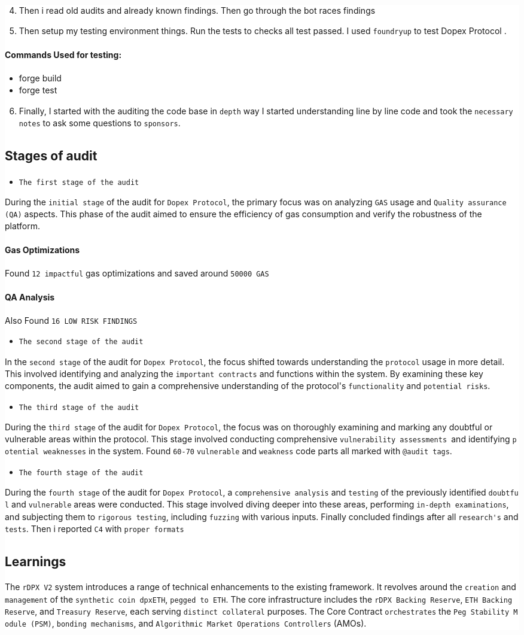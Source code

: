 4. Then i read old audits and already known findings. Then go through the bot races findings 

5. Then setup my testing environment things. Run the tests to checks all test passed. I used ``foundryup`` to test Dopex Protocol . 

#### Commands Used for testing: 

  - forge build
  - forge test

6. Finally, I started with the auditing the code base in ``depth`` way I started understanding line by line code and took the ``necessary notes`` to ask some questions to ``sponsors``.

## Stages of audit

- ``The first stage of the audit``

During the ``initial stage`` of the audit for ``Dopex Protocol``, the primary focus was on analyzing ``GAS`` usage and ``Quality assurance (QA)`` aspects. This phase of the audit aimed to ensure the efficiency of gas consumption and verify the robustness of the platform.

#### Gas Optimizations

Found ``12 impactful`` gas optimizations and saved around ``50000 GAS``

#### QA Analysis

Also Found ``16 LOW RISK FINDINGS``
 

- ``The second stage of the audit``

In the ``second stage`` of the audit for ``Dopex Protocol``, the focus shifted towards understanding the ``protocol`` usage in more detail. This involved identifying and analyzing the ``important contracts`` and functions within the system. By examining these key components, the audit aimed to gain a comprehensive understanding of the protocol's ``functionality`` and ``potential risks``. 

- ``The third stage of the audit``

During the ``third stage`` of the audit for ``Dopex Protocol``, the focus was on thoroughly examining and marking any doubtful or vulnerable areas within the protocol. This stage involved conducting comprehensive ``vulnerability assessments ``and identifying ``potential weaknesses`` in the system. Found ``60-70`` ``vulnerable`` and ``weakness`` code parts all marked with ``@audit tags``.

- ``The fourth stage of the audit``

During the ``fourth stage`` of the audit for ``Dopex Protocol``, a ``comprehensive analysis`` and ``testing`` of the previously identified ``doubtful`` and ``vulnerable`` areas were conducted. This stage involved diving deeper into these areas, performing ``in-depth examinations``, and subjecting them to ``rigorous testing``, including ``fuzzing`` with various inputs. Finally concluded findings after all ``research's`` and ``tests``. Then i reported ``C4`` with ``proper formats`` 


## Learnings

The ``rDPX V2`` system introduces a range of technical enhancements to the existing framework. It revolves around the ``creation`` and ``management`` of the ``synthetic coin dpxETH``, ``pegged to ETH``. The core infrastructure includes the ``rDPX Backing Reserve``, ``ETH Backing Reserve``, and ``Treasury Reserve``, each serving ``distinct collateral`` purposes. The Core Contract ``orchestrates`` the ``Peg Stability Module (PSM)``, ``bonding mechanisms``, and ``Algorithmic Market Operations Controllers`` (AMOs).
